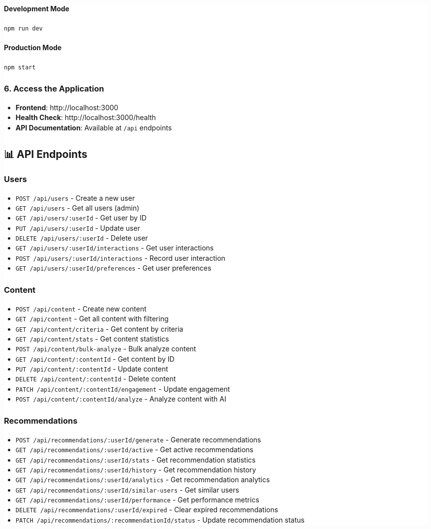 #### Development Mode
```bash
npm run dev
```

#### Production Mode
```bash
npm start
```

### 6. Access the Application
- **Frontend**: http://localhost:3000
- **Health Check**: http://localhost:3000/health
- **API Documentation**: Available at `/api` endpoints

## 📊 API Endpoints

### Users
- `POST /api/users` - Create a new user
- `GET /api/users` - Get all users (admin)
- `GET /api/users/:userId` - Get user by ID
- `PUT /api/users/:userId` - Update user
- `DELETE /api/users/:userId` - Delete user
- `GET /api/users/:userId/interactions` - Get user interactions
- `POST /api/users/:userId/interactions` - Record user interaction
- `GET /api/users/:userId/preferences` - Get user preferences

### Content
- `POST /api/content` - Create new content
- `GET /api/content` - Get all content with filtering
- `GET /api/content/criteria` - Get content by criteria
- `GET /api/content/stats` - Get content statistics
- `POST /api/content/bulk-analyze` - Bulk analyze content
- `GET /api/content/:contentId` - Get content by ID
- `PUT /api/content/:contentId` - Update content
- `DELETE /api/content/:contentId` - Delete content
- `PATCH /api/content/:contentId/engagement` - Update engagement
- `POST /api/content/:contentId/analyze` - Analyze content with AI

### Recommendations
- `POST /api/recommendations/:userId/generate` - Generate recommendations
- `GET /api/recommendations/:userId/active` - Get active recommendations
- `GET /api/recommendations/:userId/stats` - Get recommendation statistics
- `GET /api/recommendations/:userId/history` - Get recommendation history
- `GET /api/recommendations/:userId/analytics` - Get recommendation analytics
- `GET /api/recommendations/:userId/similar-users` - Get similar users
- `GET /api/recommendations/:userId/performance` - Get performance metrics
- `DELETE /api/recommendations/:userId/expired` - Clear expired recommendations
- `PATCH /api/recommendations/:recommendationId/status` - Update recommendation status
